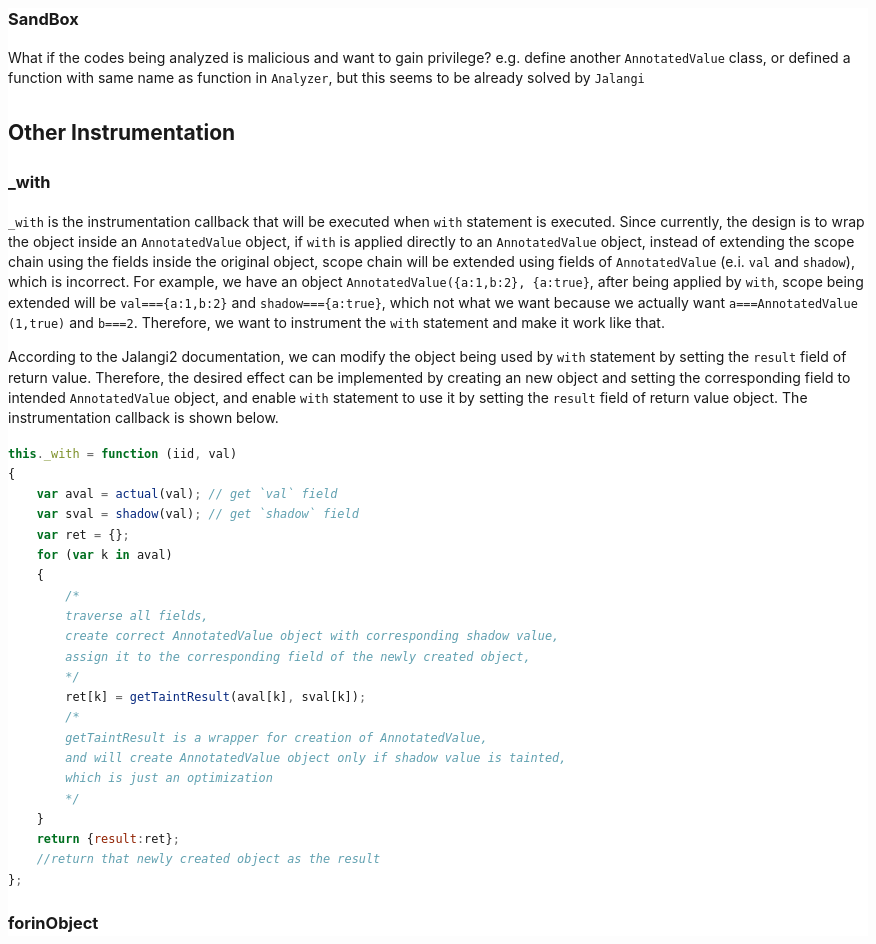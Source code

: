 ### SandBox

What if the codes being analyzed is malicious and want to gain privilege? e.g. define another `AnnotatedValue` class, or defined a function with same name as function in `Analyzer`, but this seems to be already solved by `Jalangi`

## Other Instrumentation

### _with

`_with` is the instrumentation callback that will be executed when `with` statement is executed. Since currently, the design is to wrap the object inside an `AnnotatedValue` object, if `with` is applied directly to an `AnnotatedValue` object, instead of extending the scope chain using the fields inside the original object, scope chain will be extended using fields of `AnnotatedValue` (e.i. `val` and `shadow`), which is incorrect. For example, we have an object `AnnotatedValue({a:1,b:2}, {a:true}`, after being applied by `with`, scope being extended will be `val==={a:1,b:2}` and `shadow==={a:true}`, which not what we want because we actually want `a===AnnotatedValue(1,true)` and `b===2`. Therefore, we want to instrument the `with` statement and make it work like that.

According to the Jalangi2 documentation, we can modify the object being used by `with` statement by setting the `result` field of return value. Therefore, the desired effect can be implemented by creating an new object and setting the corresponding field to intended `AnnotatedValue` object, and enable `with` statement to use it by setting the `result` field of return value object. The instrumentation callback is shown below.

```javascript
this._with = function (iid, val)
{
	var aval = actual(val); // get `val` field
	var sval = shadow(val); // get `shadow` field
	var ret = {};
	for (var k in aval)
	{
		/*
		traverse all fields,
		create correct AnnotatedValue object with corresponding shadow value,
		assign it to the corresponding field of the newly created object,
		*/
		ret[k] = getTaintResult(aval[k], sval[k]);
		/*
		getTaintResult is a wrapper for creation of AnnotatedValue,
		and will create AnnotatedValue object only if shadow value is tainted,
        which is just an optimization
        */
	}
	return {result:ret};
	//return that newly created object as the result
};
```

### forinObject
